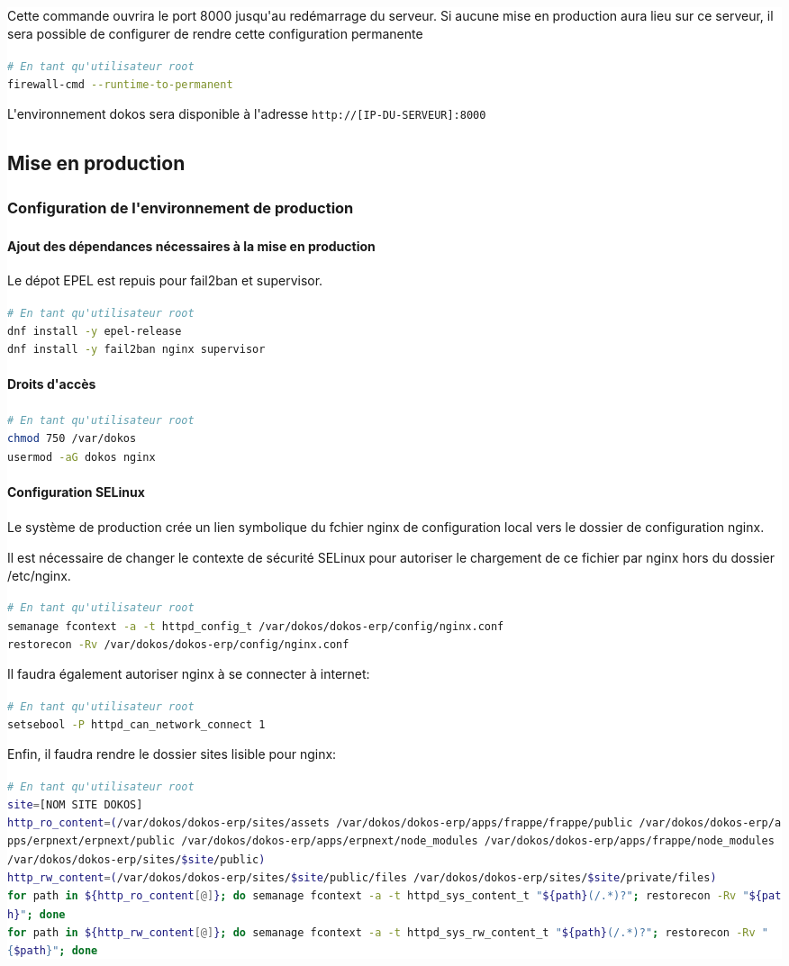 Cette commande ouvrira le port 8000 jusqu'au redémarrage du serveur. Si aucune mise en production aura lieu sur ce serveur, il sera possible de configurer de rendre cette configuration permanente

```sh
# En tant qu'utilisateur root
firewall-cmd --runtime-to-permanent
```

L'environnement dokos sera disponible à l'adresse `http://[IP-DU-SERVEUR]:8000`

## Mise en production

### Configuration de l'environnement de production

#### Ajout des dépendances nécessaires à la mise en production

Le dépot EPEL est repuis pour fail2ban et supervisor.

```sh
# En tant qu'utilisateur root
dnf install -y epel-release
dnf install -y fail2ban nginx supervisor
```

#### Droits d'accès

```sh
# En tant qu'utilisateur root
chmod 750 /var/dokos
usermod -aG dokos nginx
```

#### Configuration SELinux

Le système de production crée un lien symbolique du fchier nginx de configuration local vers le dossier de configuration nginx.

Il est nécessaire de changer le contexte de sécurité SELinux pour autoriser le chargement de ce fichier par nginx hors du dossier /etc/nginx.

```sh
# En tant qu'utilisateur root
semanage fcontext -a -t httpd_config_t /var/dokos/dokos-erp/config/nginx.conf
restorecon -Rv /var/dokos/dokos-erp/config/nginx.conf
```

Il faudra également autoriser nginx à se connecter à internet:

```sh
# En tant qu'utilisateur root
setsebool -P httpd_can_network_connect 1
```

Enfin, il faudra rendre le dossier sites lisible pour nginx:

```sh
# En tant qu'utilisateur root
site=[NOM SITE DOKOS]
http_ro_content=(/var/dokos/dokos-erp/sites/assets /var/dokos/dokos-erp/apps/frappe/frappe/public /var/dokos/dokos-erp/apps/erpnext/erpnext/public /var/dokos/dokos-erp/apps/erpnext/node_modules /var/dokos/dokos-erp/apps/frappe/node_modules /var/dokos/dokos-erp/sites/$site/public)
http_rw_content=(/var/dokos/dokos-erp/sites/$site/public/files /var/dokos/dokos-erp/sites/$site/private/files)
for path in ${http_ro_content[@]}; do semanage fcontext -a -t httpd_sys_content_t "${path}(/.*)?"; restorecon -Rv "${path}"; done
for path in ${http_rw_content[@]}; do semanage fcontext -a -t httpd_sys_rw_content_t "${path}(/.*)?"; restorecon -Rv "{$path}"; done
```
